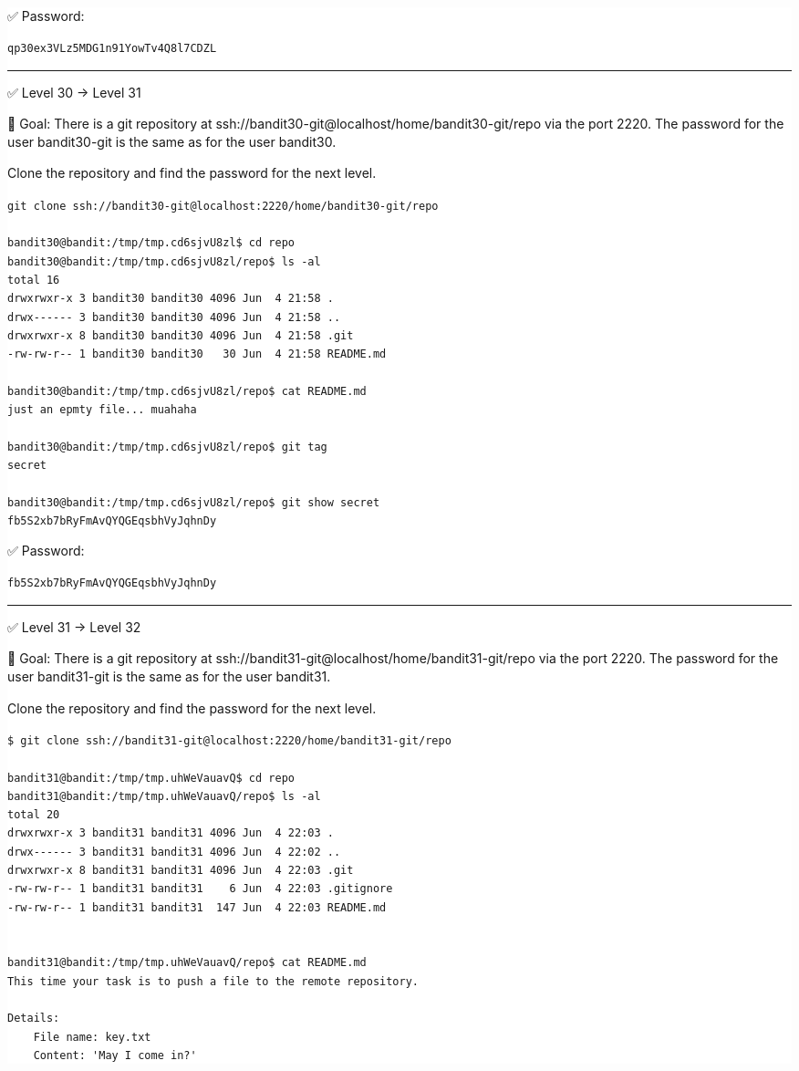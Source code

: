 ✅ Password: 

```
qp30ex3VLz5MDG1n91YowTv4Q8l7CDZL
```

---

✅ Level 30 → Level 31

🧠 Goal: There is a git repository at ssh://bandit30-git@localhost/home/bandit30-git/repo via the port 2220. The password for the user bandit30-git is the same as for the user bandit30.

Clone the repository and find the password for the next level.

```
git clone ssh://bandit30-git@localhost:2220/home/bandit30-git/repo

bandit30@bandit:/tmp/tmp.cd6sjvU8zl$ cd repo
bandit30@bandit:/tmp/tmp.cd6sjvU8zl/repo$ ls -al
total 16
drwxrwxr-x 3 bandit30 bandit30 4096 Jun  4 21:58 .
drwx------ 3 bandit30 bandit30 4096 Jun  4 21:58 ..
drwxrwxr-x 8 bandit30 bandit30 4096 Jun  4 21:58 .git
-rw-rw-r-- 1 bandit30 bandit30   30 Jun  4 21:58 README.md

bandit30@bandit:/tmp/tmp.cd6sjvU8zl/repo$ cat README.md 
just an epmty file... muahaha

bandit30@bandit:/tmp/tmp.cd6sjvU8zl/repo$ git tag
secret

bandit30@bandit:/tmp/tmp.cd6sjvU8zl/repo$ git show secret
fb5S2xb7bRyFmAvQYQGEqsbhVyJqhnDy
```

✅ Password:

```
fb5S2xb7bRyFmAvQYQGEqsbhVyJqhnDy
```

---

✅ Level 31 → Level 32

🧠 Goal: There is a git repository at ssh://bandit31-git@localhost/home/bandit31-git/repo via the port 2220. The password for the user bandit31-git is the same as for the user bandit31.

Clone the repository and find the password for the next level.

```
$ git clone ssh://bandit31-git@localhost:2220/home/bandit31-git/repo

bandit31@bandit:/tmp/tmp.uhWeVauavQ$ cd repo
bandit31@bandit:/tmp/tmp.uhWeVauavQ/repo$ ls -al
total 20
drwxrwxr-x 3 bandit31 bandit31 4096 Jun  4 22:03 .
drwx------ 3 bandit31 bandit31 4096 Jun  4 22:02 ..
drwxrwxr-x 8 bandit31 bandit31 4096 Jun  4 22:03 .git
-rw-rw-r-- 1 bandit31 bandit31    6 Jun  4 22:03 .gitignore
-rw-rw-r-- 1 bandit31 bandit31  147 Jun  4 22:03 README.md


bandit31@bandit:/tmp/tmp.uhWeVauavQ/repo$ cat README.md 
This time your task is to push a file to the remote repository.

Details:
    File name: key.txt
    Content: 'May I come in?'
```
